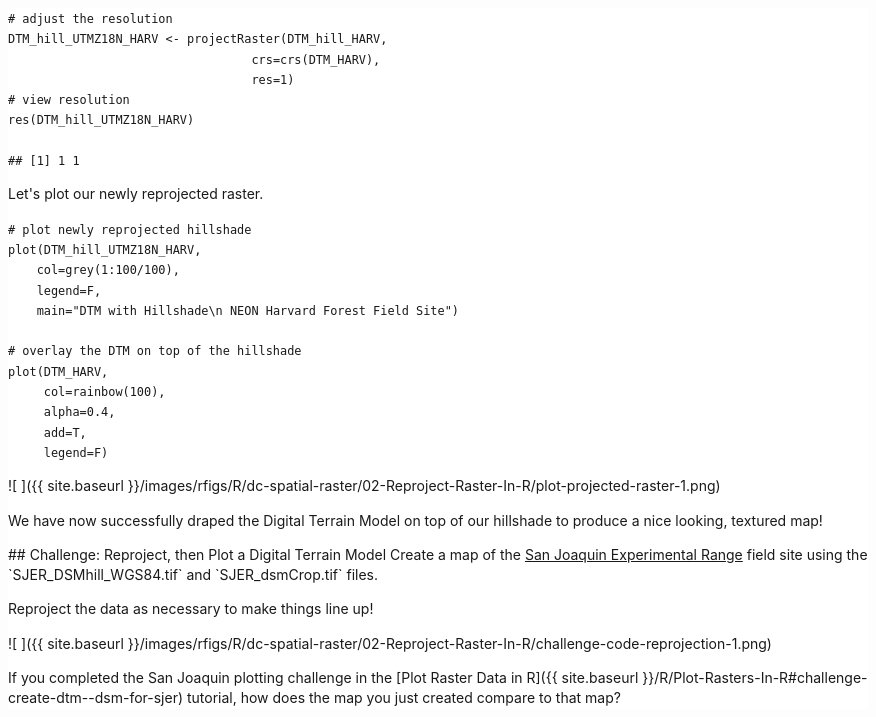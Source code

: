 
    # adjust the resolution 
    DTM_hill_UTMZ18N_HARV <- projectRaster(DTM_hill_HARV, 
                                      crs=crs(DTM_HARV),
                                      res=1)
    # view resolution
    res(DTM_hill_UTMZ18N_HARV)

    ## [1] 1 1

Let's plot our newly reprojected raster.


    # plot newly reprojected hillshade
    plot(DTM_hill_UTMZ18N_HARV,
        col=grey(1:100/100),
        legend=F,
        main="DTM with Hillshade\n NEON Harvard Forest Field Site")
    
    # overlay the DTM on top of the hillshade
    plot(DTM_HARV,
         col=rainbow(100),
         alpha=0.4,
         add=T,
         legend=F)

![ ]({{ site.baseurl }}/images/rfigs/R/dc-spatial-raster/02-Reproject-Raster-In-R/plot-projected-raster-1.png)

We have now successfully draped the Digital Terrain Model on top of our
hillshade to produce a nice looking, textured map! 

<div id="challenge" markdown="1">
## Challenge: Reproject, then Plot a Digital Terrain Model 
Create a map of the 
<a href="http://www.neonscience.org/science-design/field-sites/san-joaquin-experimental-range" target="_blank" >San Joaquin Experimental Range</a>
field site using the `SJER_DSMhill_WGS84.tif` and `SJER_dsmCrop.tif` files. 

Reproject the data as necessary to make things line up!
</div>

![ ]({{ site.baseurl }}/images/rfigs/R/dc-spatial-raster/02-Reproject-Raster-In-R/challenge-code-reprojection-1.png)

<div id="challenge" markdown="1">
If you completed the San Joaquin plotting challenge in the
[Plot Raster Data in R]({{ site.baseurl }}/R/Plot-Rasters-In-R#challenge-create-dtm--dsm-for-sjer) 
tutorial, how does the map you just created compare to that map? 
</div>


